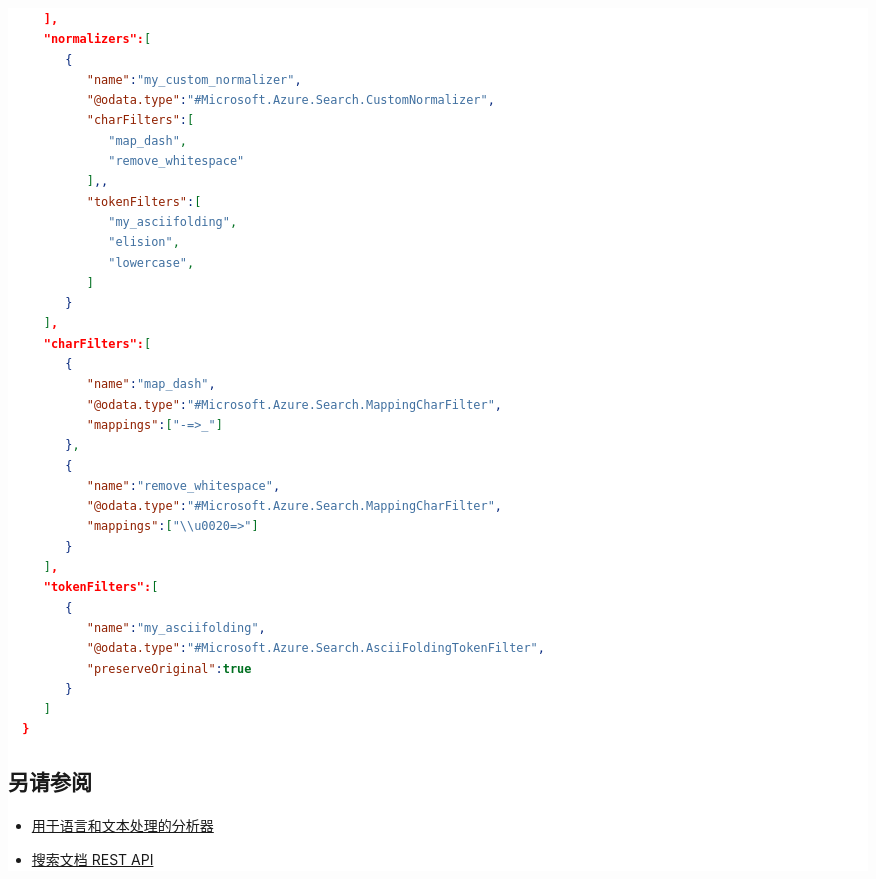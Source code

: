 ```json
     ],
     "normalizers":[
        {
           "name":"my_custom_normalizer",
           "@odata.type":"#Microsoft.Azure.Search.CustomNormalizer",
           "charFilters":[
              "map_dash",
              "remove_whitespace"
           ],,
           "tokenFilters":[              
              "my_asciifolding",
              "elision",
              "lowercase",
           ]
        }
     ],
     "charFilters":[
        {
           "name":"map_dash",
           "@odata.type":"#Microsoft.Azure.Search.MappingCharFilter",
           "mappings":["-=>_"]
        },
        {
           "name":"remove_whitespace",
           "@odata.type":"#Microsoft.Azure.Search.MappingCharFilter",
           "mappings":["\\u0020=>"]
        }
     ],
     "tokenFilters":[
        {
           "name":"my_asciifolding",
           "@odata.type":"#Microsoft.Azure.Search.AsciiFoldingTokenFilter",
           "preserveOriginal":true
        }
     ]
  }
```

## <a name="see-also"></a>另请参阅
+ [用于语言和文本处理的分析器](search-analyzers.md)

+ [搜索文档 REST API](/rest/api/searchservice/search-documents) 
